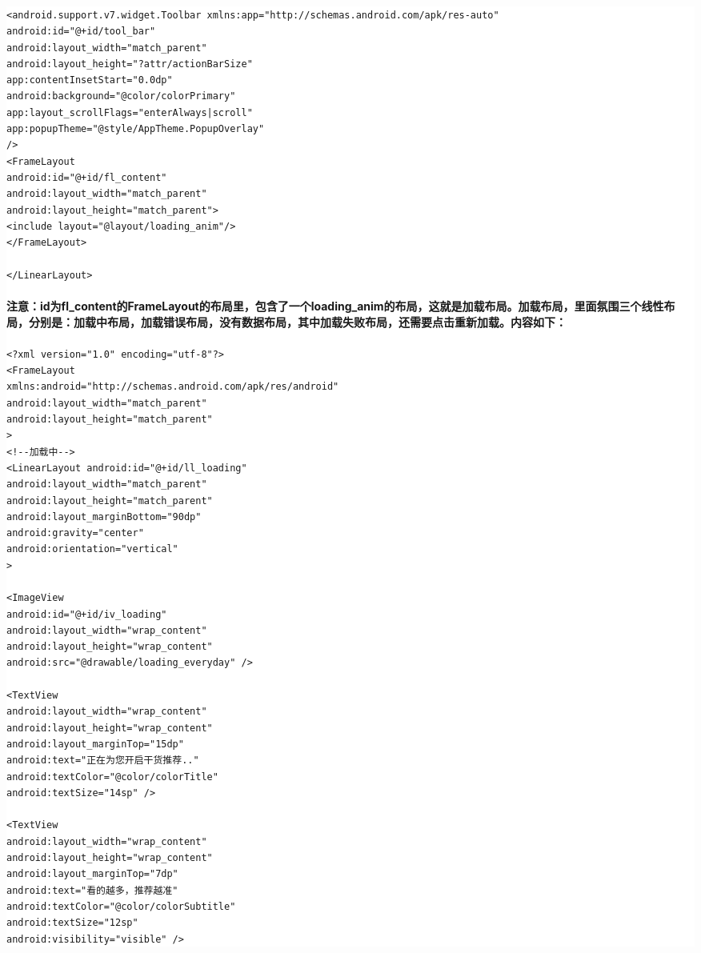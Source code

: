     
    <android.support.v7.widget.Toolbar xmlns:app="http://schemas.android.com/apk/res-auto"
    android:id="@+id/tool_bar"
    android:layout_width="match_parent"
    android:layout_height="?attr/actionBarSize"
    app:contentInsetStart="0.0dp"
    android:background="@color/colorPrimary"
    app:layout_scrollFlags="enterAlways|scroll"
    app:popupTheme="@style/AppTheme.PopupOverlay"
    />
    <FrameLayout
    android:id="@+id/fl_content"
    android:layout_width="match_parent"
    android:layout_height="match_parent">
    <include layout="@layout/loading_anim"/>
    </FrameLayout>
    
    </LinearLayout>
#### 注意：id为fl_content的FrameLayout的布局里，包含了一个loading_anim的布局，这就是加载布局。加载布局，里面氛围三个线性布局，分别是：加载中布局，加载错误布局，没有数据布局，其中加载失败布局，还需要点击重新加载。内容如下：
    <?xml version="1.0" encoding="utf-8"?>
    <FrameLayout
    xmlns:android="http://schemas.android.com/apk/res/android"
    android:layout_width="match_parent"
    android:layout_height="match_parent"
    >
    <!--加载中-->
    <LinearLayout android:id="@+id/ll_loading"
    android:layout_width="match_parent"
    android:layout_height="match_parent"
    android:layout_marginBottom="90dp"
    android:gravity="center"
    android:orientation="vertical"
    >
    
    <ImageView
    android:id="@+id/iv_loading"
    android:layout_width="wrap_content"
    android:layout_height="wrap_content"
    android:src="@drawable/loading_everyday" />
    
    <TextView
    android:layout_width="wrap_content"
    android:layout_height="wrap_content"
    android:layout_marginTop="15dp"
    android:text="正在为您开启干货推荐.."
    android:textColor="@color/colorTitle"
    android:textSize="14sp" />
    
    <TextView
    android:layout_width="wrap_content"
    android:layout_height="wrap_content"
    android:layout_marginTop="7dp"
    android:text="看的越多，推荐越准"
    android:textColor="@color/colorSubtitle"
    android:textSize="12sp"
    android:visibility="visible" />
    